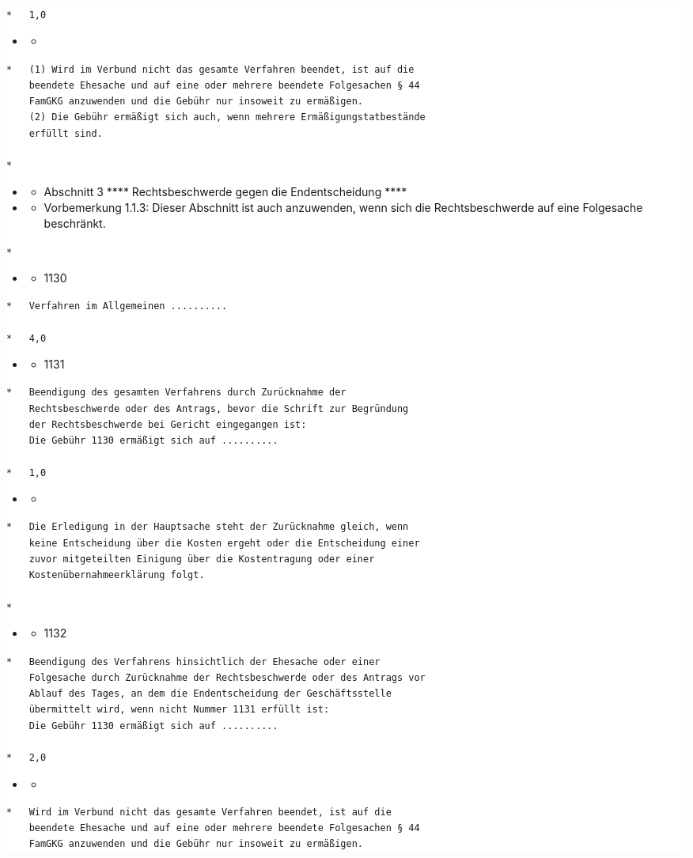     *   1,0


*    *
    *   (1) Wird im Verbund nicht das gesamte Verfahren beendet, ist auf die
        beendete Ehesache und auf eine oder mehrere beendete Folgesachen § 44
        FamGKG anzuwenden und die Gebühr nur insoweit zu ermäßigen.
        (2) Die Gebühr ermäßigt sich auch, wenn mehrere Ermäßigungstatbestände
        erfüllt sind.

    *

*    *   Abschnitt 3 ****
        Rechtsbeschwerde gegen die Endentscheidung ****


*    *   Vorbemerkung 1.1.3:
        Dieser Abschnitt ist auch anzuwenden, wenn sich die Rechtsbeschwerde
        auf eine Folgesache beschränkt.

    *

*    *   1130

    *   Verfahren im Allgemeinen ..........

    *   4,0


*    *   1131

    *   Beendigung des gesamten Verfahrens durch Zurücknahme der
        Rechtsbeschwerde oder des Antrags, bevor die Schrift zur Begründung
        der Rechtsbeschwerde bei Gericht eingegangen ist:
        Die Gebühr 1130 ermäßigt sich auf ..........

    *   1,0


*    *
    *   Die Erledigung in der Hauptsache steht der Zurücknahme gleich, wenn
        keine Entscheidung über die Kosten ergeht oder die Entscheidung einer
        zuvor mitgeteilten Einigung über die Kostentragung oder einer
        Kostenübernahmeerklärung folgt.

    *

*    *   1132

    *   Beendigung des Verfahrens hinsichtlich der Ehesache oder einer
        Folgesache durch Zurücknahme der Rechtsbeschwerde oder des Antrags vor
        Ablauf des Tages, an dem die Endentscheidung der Geschäftsstelle
        übermittelt wird, wenn nicht Nummer 1131 erfüllt ist:
        Die Gebühr 1130 ermäßigt sich auf ..........

    *   2,0


*    *
    *   Wird im Verbund nicht das gesamte Verfahren beendet, ist auf die
        beendete Ehesache und auf eine oder mehrere beendete Folgesachen § 44
        FamGKG anzuwenden und die Gebühr nur insoweit zu ermäßigen.
